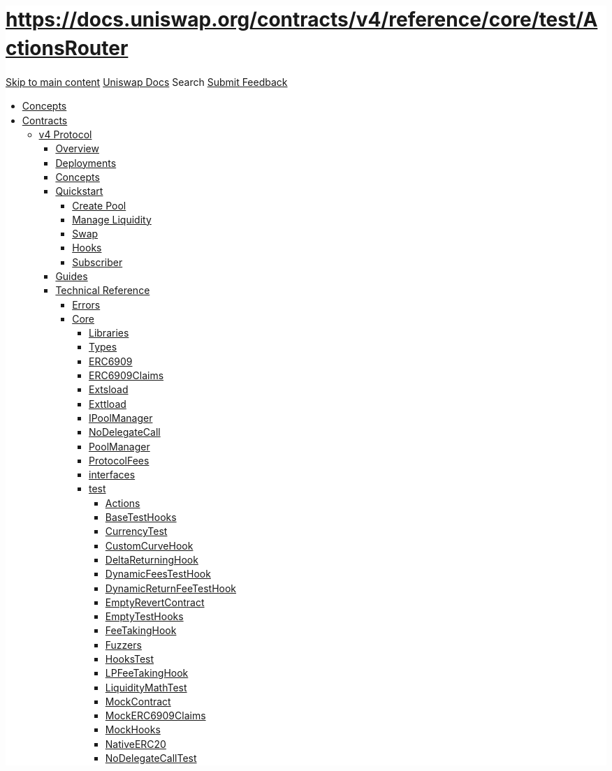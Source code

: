 # https://docs.uniswap.org/contracts/v4/reference/core/test/ActionsRouter

[Skip to main content](https://docs.uniswap.org/contracts/v4/reference/core/test/ActionsRouter#__docusaurus_skipToContent_fallback)
[Uniswap Docs](https://docs.uniswap.org/)
Search
[Submit Feedback](https://docs.google.com/forms/d/e/1FAIpQLSdjSkZam8KiatL9XACRVxCHjDJjaPGbls77PCXDKFn4JwykXg/viewform)
  * [Concepts](https://docs.uniswap.org/concepts/overview)
  * [Contracts](https://docs.uniswap.org/contracts/v4/overview)
    * [v4 Protocol](https://docs.uniswap.org/contracts/v4/overview)
      * [Overview](https://docs.uniswap.org/contracts/v4/overview)
      * [Deployments](https://docs.uniswap.org/contracts/v4/deployments)
      * [Concepts](https://docs.uniswap.org/contracts/v4/concepts/v4-vs-v3)
      * [Quickstart](https://docs.uniswap.org/contracts/v4/quickstart/create-pool)
        * [Create Pool](https://docs.uniswap.org/contracts/v4/quickstart/create-pool)
        * [Manage Liquidity](https://docs.uniswap.org/contracts/v4/quickstart/manage-liquidity/setup-liquidity)
        * [Swap](https://docs.uniswap.org/contracts/v4/quickstart/swap)
        * [Hooks](https://docs.uniswap.org/contracts/v4/quickstart/hooks/setup)
        * [Subscriber](https://docs.uniswap.org/contracts/v4/quickstart/subscriber)
      * [Guides](https://docs.uniswap.org/contracts/v4/guides/hooks/your-first-hook)
      * [Technical Reference](https://docs.uniswap.org/contracts/v4/reference/errors/)
        * [Errors](https://docs.uniswap.org/contracts/v4/reference/errors/)
        * [Core](https://docs.uniswap.org/contracts/v4/reference/core/libraries/BitMath)
          * [Libraries](https://docs.uniswap.org/contracts/v4/reference/core/libraries/BitMath)
          * [Types](https://docs.uniswap.org/contracts/v4/reference/core/types/BalanceDelta)
          * [ERC6909](https://docs.uniswap.org/contracts/v4/reference/core/ERC6909)
          * [ERC6909Claims](https://docs.uniswap.org/contracts/v4/reference/core/ERC6909Claims)
          * [Extsload](https://docs.uniswap.org/contracts/v4/reference/core/Extsload)
          * [Exttload](https://docs.uniswap.org/contracts/v4/reference/core/Exttload)
          * [IPoolManager](https://docs.uniswap.org/contracts/v4/reference/core/IPoolManager)
          * [NoDelegateCall](https://docs.uniswap.org/contracts/v4/reference/core/NoDelegateCall)
          * [PoolManager](https://docs.uniswap.org/contracts/v4/reference/core/PoolManager)
          * [ProtocolFees](https://docs.uniswap.org/contracts/v4/reference/core/ProtocolFees)
          * [interfaces](https://docs.uniswap.org/contracts/v4/reference/core/interfaces/IERC20Minimal)
          * [test](https://docs.uniswap.org/contracts/v4/reference/core/test/ActionsRouter)
            * [Actions](https://docs.uniswap.org/contracts/v4/reference/core/test/ActionsRouter)
            * [BaseTestHooks](https://docs.uniswap.org/contracts/v4/reference/core/test/BaseTestHooks)
            * [CurrencyTest](https://docs.uniswap.org/contracts/v4/reference/core/test/CurrencyTest)
            * [CustomCurveHook](https://docs.uniswap.org/contracts/v4/reference/core/test/CustomCurveHook)
            * [DeltaReturningHook](https://docs.uniswap.org/contracts/v4/reference/core/test/DeltaReturningHook)
            * [DynamicFeesTestHook](https://docs.uniswap.org/contracts/v4/reference/core/test/DynamicFeesTestHook)
            * [DynamicReturnFeeTestHook](https://docs.uniswap.org/contracts/v4/reference/core/test/DynamicReturnFeeTestHook)
            * [EmptyRevertContract](https://docs.uniswap.org/contracts/v4/reference/core/test/EmptyRevertContract)
            * [EmptyTestHooks](https://docs.uniswap.org/contracts/v4/reference/core/test/EmptyTestHooks)
            * [FeeTakingHook](https://docs.uniswap.org/contracts/v4/reference/core/test/FeeTakingHook)
            * [Fuzzers](https://docs.uniswap.org/contracts/v4/reference/core/test/Fuzzers)
            * [HooksTest](https://docs.uniswap.org/contracts/v4/reference/core/test/HooksTest)
            * [LPFeeTakingHook](https://docs.uniswap.org/contracts/v4/reference/core/test/LPFeeTakingHook)
            * [LiquidityMathTest](https://docs.uniswap.org/contracts/v4/reference/core/test/LiquidityMathTest)
            * [MockContract](https://docs.uniswap.org/contracts/v4/reference/core/test/MockContract)
            * [MockERC6909Claims](https://docs.uniswap.org/contracts/v4/reference/core/test/MockERC6909Claims)
            * [MockHooks](https://docs.uniswap.org/contracts/v4/reference/core/test/MockHooks)
            * [NativeERC20](https://docs.uniswap.org/contracts/v4/reference/core/test/NativeERC20)
            * [NoDelegateCallTest](https://docs.uniswap.org/contracts/v4/reference/core/test/NoDelegateCallTest)